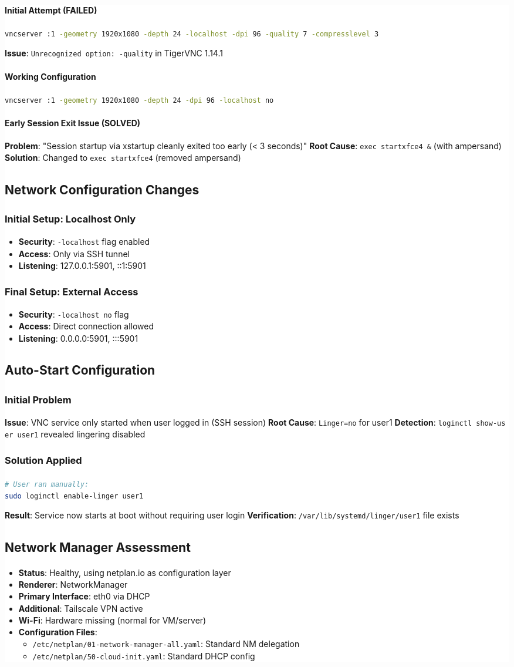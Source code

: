 #### Initial Attempt (FAILED)
```bash
vncserver :1 -geometry 1920x1080 -depth 24 -localhost -dpi 96 -quality 7 -compresslevel 3
```
**Issue**: `Unrecognized option: -quality` in TigerVNC 1.14.1

#### Working Configuration
```bash
vncserver :1 -geometry 1920x1080 -depth 24 -dpi 96 -localhost no
```

#### Early Session Exit Issue (SOLVED)
**Problem**: "Session startup via xstartup cleanly exited too early (< 3 seconds)"
**Root Cause**: `exec startxfce4 &` (with ampersand)
**Solution**: Changed to `exec startxfce4` (removed ampersand)

## Network Configuration Changes

### Initial Setup: Localhost Only
- **Security**: `-localhost` flag enabled
- **Access**: Only via SSH tunnel
- **Listening**: 127.0.0.1:5901, ::1:5901

### Final Setup: External Access
- **Security**: `-localhost no` flag
- **Access**: Direct connection allowed
- **Listening**: 0.0.0.0:5901, :::5901

## Auto-Start Configuration

### Initial Problem
**Issue**: VNC service only started when user logged in (SSH session)
**Root Cause**: `Linger=no` for user1
**Detection**: `loginctl show-user user1` revealed lingering disabled

### Solution Applied
```bash
# User ran manually:
sudo loginctl enable-linger user1
```
**Result**: Service now starts at boot without requiring user login
**Verification**: `/var/lib/systemd/linger/user1` file exists

## Network Manager Assessment
- **Status**: Healthy, using netplan.io as configuration layer
- **Renderer**: NetworkManager
- **Primary Interface**: eth0 via DHCP
- **Additional**: Tailscale VPN active
- **Wi-Fi**: Hardware missing (normal for VM/server)
- **Configuration Files**:
  - `/etc/netplan/01-network-manager-all.yaml`: Standard NM delegation
  - `/etc/netplan/50-cloud-init.yaml`: Standard DHCP config
